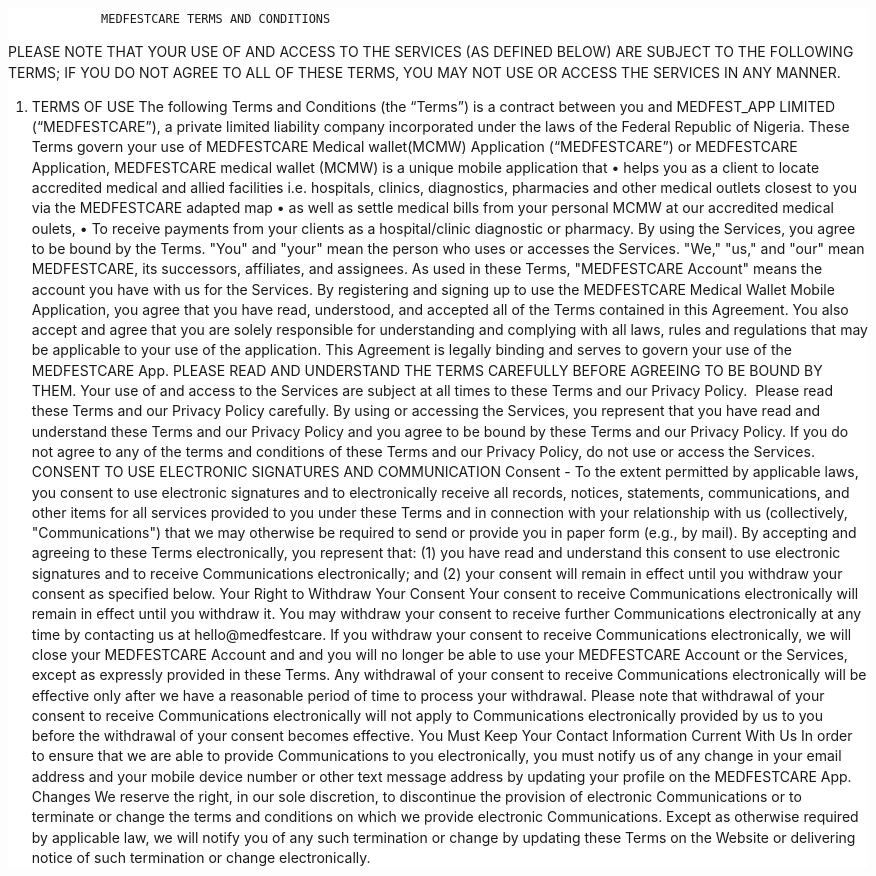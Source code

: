                  MEDFESTCARE TERMS AND CONDITIONS 
PLEASE NOTE THAT YOUR USE OF AND ACCESS TO THE SERVICES (AS DEFINED BELOW) ARE SUBJECT TO THE FOLLOWING TERMS; IF YOU DO NOT AGREE TO ALL OF THESE TERMS, YOU MAY NOT USE OR ACCESS THE SERVICES IN ANY MANNER.


1. TERMS OF USE
The following Terms and Conditions (the “Terms”) is a contract between you and MEDFEST_APP LIMITED (“MEDFESTCARE”), a private limited liability company incorporated under the laws of the Federal Republic of Nigeria.
These Terms govern your use of MEDFESTCARE Medical wallet(MCMW) Application (“MEDFESTCARE”) or MEDFESTCARE Application, MEDFESTCARE medical wallet (MCMW) is a unique mobile application that 
    • helps you as a client to locate accredited medical and allied facilities i.e. hospitals, clinics, diagnostics, pharmacies and other medical outlets closest to you via the MEDFESTCARE adapted map 
    • as well as settle medical bills from your personal MCMW at our accredited medical oulets,
    •   To receive payments from your clients as a hospital/clinic diagnostic or pharmacy. By using the Services, you agree to be bound by the Terms. "You" and "your" mean the person who uses or accesses the Services. "We," "us," and "our" mean MEDFESTCARE, its successors, affiliates, and assignees. As used in these Terms, "MEDFESTCARE Account" means the account you have with us for the Services.
By registering and signing up to use the MEDFESTCARE Medical Wallet Mobile Application, you agree that you have read, understood, and accepted all of the Terms contained in this Agreement. You also accept and agree that you are solely responsible for understanding and complying with all laws, rules and regulations that may be applicable to your use of the application.
This Agreement is legally binding and serves to govern your use of the MEDFESTCARE App. PLEASE READ AND UNDERSTAND THE TERMS CAREFULLY BEFORE AGREEING TO BE BOUND BY THEM.
Your use of and access to the Services are subject at all times to these Terms and our Privacy Policy.  Please read these Terms and our Privacy Policy carefully. By using or accessing the Services, you represent that you have read and understand these Terms and our Privacy Policy and you agree to be bound by these Terms and our Privacy Policy. If you do not agree to any of the terms and conditions of these Terms and our Privacy Policy, do not use or access the Services.
CONSENT TO USE ELECTRONIC SIGNATURES AND COMMUNICATION
Consent - To the extent permitted by applicable laws, you consent to use electronic signatures and to electronically receive all records, notices, statements, communications, and other items for all services provided to you under these Terms and in connection with your relationship with us (collectively, "Communications") that we may otherwise be required to send or provide you in paper form (e.g., by mail). By accepting and agreeing to these Terms electronically, you represent that: (1) you have read and understand this consent to use electronic signatures and to receive Communications electronically; and (2) your consent will remain in effect until you withdraw your consent as specified below.
Your Right to Withdraw Your Consent
 Your consent to receive Communications electronically will remain in effect until you withdraw it. You may withdraw your consent to receive further Communications electronically at any time by contacting us at hello@medfestcare. If you withdraw your consent to receive Communications electronically, we will close your MEDFESTCARE Account and and you will no longer be able to use your MEDFESTCARE Account or the Services, except as expressly provided in these Terms. Any withdrawal of your consent to receive Communications electronically will be effective only after we have a reasonable period of time to process your withdrawal. Please note that withdrawal of your consent to receive Communications electronically will not apply to Communications electronically provided by us to you before the withdrawal of your consent becomes effective.
You Must Keep Your Contact Information Current With Us
 In order to ensure that we are able to provide Communications to you electronically, you must notify us of any change in your email address and your mobile device number or other text message address by updating your profile on the MEDFESTCARE App.
Changes
We reserve the right, in our sole discretion, to discontinue the provision of electronic Communications or to terminate or change the terms and conditions on which we provide electronic Communications. Except as otherwise required by applicable law, we will notify you of any such termination or change by updating these Terms on the Website or delivering notice of such termination or change electronically.
